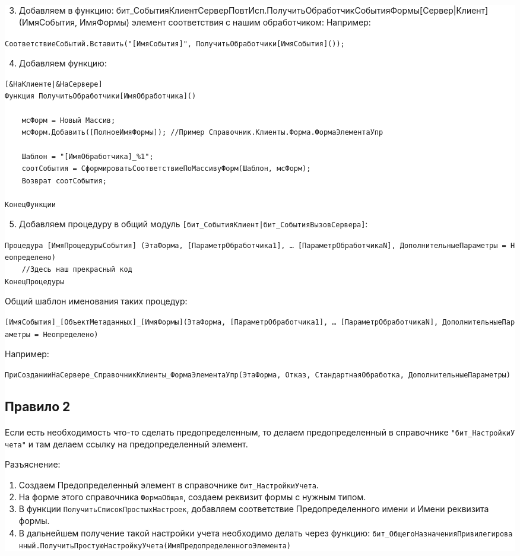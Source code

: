 ```
```

3. Добавляем в функцию: бит_СобытияКлиентСерверПовтИсп.ПолучитьОбработчикСобытияФормы[Сервер|Клиент](ИмяСобытия, ИмяФормы) элемент соответствия с нашим обработчиком:
Например:
```
СоответствиеСобытий.Вставить("[ИмяСобытия]", ПолучитьОбработчики[ИмяСобытия]());
```

4. Добавляем функцию:
```
[&НаКлиенте|&НаСервере]
Функция ПолучитьОбработчики[ИмяОбработчика]()
	
	мсФорм = Новый Массив;
	мсФорм.Добавить([ПолноеИмяФормы]); //Пример Справочник.Клиенты.Форма.ФормаЭлементаУпр
	
	Шаблон = "[ИмяОбработчика]_%1";
	соотСобытия = СформироватьСоответствиеПоМассивуФорм(Шаблон, мсФорм);
	Возврат соотСобытия;
	
КонецФункции
```
5. Добавляем процедуру в общий модуль `[бит_СобытияКлиент|бит_СобытияВызовСервера]`:
```
Процедура [ИмяПроцедурыСобытия] (ЭтаФорма, [ПараметрОбработчика1], … [ПараметрОбработчикаN], ДополнительныеПараметры = Неопределено)
	//Здесь наш прекрасный код
КонецПроцедуры
```

Общий шаблон именования таких процедур: 
```
[ИмяСобытия]_[ОбъектМетаданных]_[ИмяФормы](ЭтаФорма, [ПараметрОбработчика1], … [ПараметрОбработчикаN], ДополнительныеПараметры = Неопределено)
```

Например:
```
ПриСозданииНаСервере_СправочникКлиенты_ФормаЭлементаУпр(ЭтаФорма, Отказ, СтандартнаяОбработка, ДополнительныеПараметры)
```

Правило 2
----------------
Если есть необходимость что-то сделать предопределенным, то делаем предопределенный в справочнике `"бит_НастройкиУчета"` и там делаем ссылку на предопределенный элемент.

Разъяснение:
1. Создаем Предопределенный элемент в справочнике `бит_НастройкиУчета`.
2. На форме этого справочника `ФормаОбщая`, создаем реквизит формы с нужным типом.
3. В функции `ПолучитьСписокПростыхНастроек`, добавляем соответствие Предопределенного имени и Имени реквизита формы.
4. В дальнейшем получение такой настройки учета необходимо делать через функцию: 
`бит_ОбщегоНазначенияПривилегированный.ПолучитьПростуюНастройкуУчета(ИмяПредопределенногоЭлемента)`
